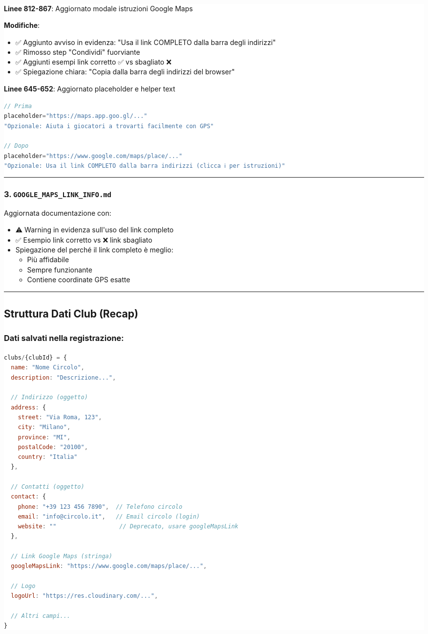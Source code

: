 **Linee 812-867**: Aggiornato modale istruzioni Google Maps

**Modifiche**:
- ✅ Aggiunto avviso in evidenza: "Usa il link COMPLETO dalla barra degli indirizzi"
- ✅ Rimosso step "Condividi" fuorviante
- ✅ Aggiunti esempi link corretto ✅ vs sbagliato ❌
- ✅ Spiegazione chiara: "Copia dalla barra degli indirizzi del browser"

**Linee 645-652**: Aggiornato placeholder e helper text
```javascript
// Prima
placeholder="https://maps.app.goo.gl/..."
"Opzionale: Aiuta i giocatori a trovarti facilmente con GPS"

// Dopo
placeholder="https://www.google.com/maps/place/..."
"Opzionale: Usa il link COMPLETO dalla barra indirizzi (clicca ℹ️ per istruzioni)"
```

---

### 3. `GOOGLE_MAPS_LINK_INFO.md`

Aggiornata documentazione con:
- ⚠️ Warning in evidenza sull'uso del link completo
- ✅ Esempio link corretto vs ❌ link sbagliato
- Spiegazione del perché il link completo è meglio:
  - Più affidabile
  - Sempre funzionante
  - Contiene coordinate GPS esatte

---

## Struttura Dati Club (Recap)

### Dati salvati nella registrazione:
```javascript
clubs/{clubId} = {
  name: "Nome Circolo",
  description: "Descrizione...",
  
  // Indirizzo (oggetto)
  address: {
    street: "Via Roma, 123",
    city: "Milano",
    province: "MI",
    postalCode: "20100",
    country: "Italia"
  },
  
  // Contatti (oggetto)
  contact: {
    phone: "+39 123 456 7890",  // Telefono circolo
    email: "info@circolo.it",   // Email circolo (login)
    website: ""                  // Deprecato, usare googleMapsLink
  },
  
  // Link Google Maps (stringa)
  googleMapsLink: "https://www.google.com/maps/place/...",
  
  // Logo
  logoUrl: "https://res.cloudinary.com/...",
  
  // Altri campi...
}
```